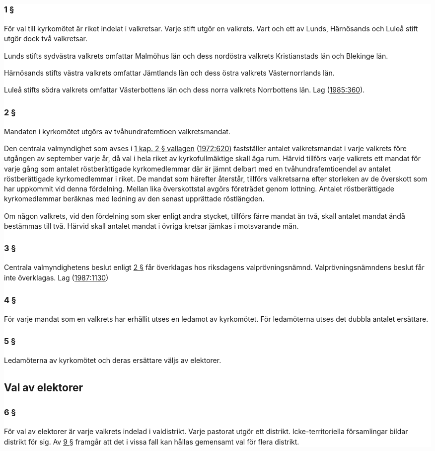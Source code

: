 ### 1 §

För val till kyrkomötet är riket indelat i valkretsar. Varje stift utgör en valkrets. Vart och ett av Lunds, Härnösands och Luleå stift utgör dock två valkretsar.

Lunds stifts sydvästra valkrets omfattar Malmöhus län och dess nordöstra valkrets Kristianstads län och Blekinge län.

Härnösands stifts västra valkrets omfattar Jämtlands län och dess östra valkrets Västernorrlands län.

Luleå stifts södra valkrets omfattar Västerbottens län och dess norra valkrets Norrbottens län. Lag ([1985:360](https://selex.se/eli/sfs/1985/360)).

### 2 §

Mandaten i kyrkomötet utgörs av tvåhundrafemtioen valkretsmandat.

Den centrala valmyndighet som avses i [1 kap. 2 § vallagen](https://selex.se/eli/sfs/2005/837#kap1.2) ([1972:620](https://selex.se/eli/sfs/1972/620)) fastställer antalet valkretsmandat i varje valkrets före utgången av september varje år, då val i hela riket av kyrkofullmäktige skall äga rum. Härvid tillförs varje valkrets ett mandat för varje gång som antalet röstberättigade kyrkomedlemmar där är jämnt delbart med en tvåhundrafemtioendel av antalet röstberättigade kyrkomedlemmar i riket. De mandat som härefter återstår, tillförs valkretsarna efter storleken av de överskott som har uppkommit vid denna fördelning. Mellan lika överskottstal avgörs företrädet genom lottning. Antalet röstberättigade kyrkomedlemmar beräknas med ledning av den senast upprättade röstlängden.

Om någon valkrets, vid den fördelning som sker enligt andra stycket, tillförs färre mandat än två, skall antalet mandat ändå bestämmas till två. Härvid skall antalet mandat i övriga kretsar jämkas i motsvarande mån.

### 3 §

Centrala valmyndighetens beslut enligt [2 §](#2) får överklagas hos riksdagens valprövningsnämnd. Valprövningsnämndens beslut får inte överklagas. Lag ([1987:1130](https://selex.se/eli/sfs/1987/1130))

### 4 §

För varje mandat som en valkrets har erhållit utses en ledamot av kyrkomötet. För ledamöterna utses det dubbla antalet ersättare.

### 5 §

Ledamöterna av kyrkomötet och deras ersättare väljs av elektorer.

## Val av elektorer

### 6 §

För val av elektorer är varje valkrets indelad i valdistrikt. Varje pastorat utgör ett distrikt. Icke-territoriella församlingar bildar distrikt för sig. Av [9 §](#9) framgår att det i vissa fall kan hållas gemensamt val för flera distrikt.
